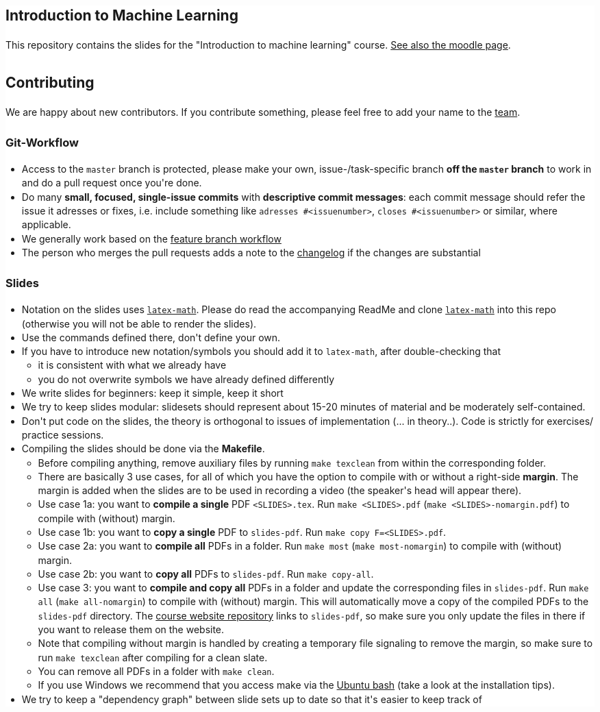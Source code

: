 ## Introduction to Machine Learning

This repository contains the slides for the "Introduction to machine learning" course.
[See also the moodle page](https://moodle.lmu.de/course/view.php?id=3001).

## Contributing

We are happy about new contributors. If you contribute something, please feel
free to add your name to the [team](vignettes/team.Rmd).

### Git-Workflow

- Access to the `master` branch is protected, please make your own,
  issue-/task-specific branch **off the `master` branch** to work in and do a
pull request once you're done. 
- Do many **small, focused, single-issue commits** with **descriptive commit
  messages**: each commit message should refer the issue it adresses or fixes,
i.e. include something like `adresses #<issuenumber>`, `closes #<issuenumber>`
or similar, where applicable.
- We generally work based on the [feature branch
  workflow](https://www.atlassian.com/git/tutorials/comparing-workflows/feature-branch-workflow)
- The person who merges the pull requests adds a note to the [changelog](CHANGELOG.md) if the changes are substantial

### Slides

- Notation on the slides uses [`latex-math`](https://github.com/compstat-lmu/latex-math). Please do read the accompanying ReadMe and clone [`latex-math`](https://github.com/compstat-lmu/latex-math) into this repo (otherwise you will not be able to render the slides).
- Use the commands defined there, don't define your own. 
- If you have to introduce new notation/symbols you should add it to `latex-math`, after double-checking that  
   - it is consistent with what we already have 
   - you do not overwrite symbols we have already defined differently
- We write slides for beginners: keep it simple, keep it short
- We try to keep slides modular: slidesets should represent about 15-20 minutes of material and be moderately self-contained.
- Don't put code on the slides, the theory is orthogonal to issues of implementation (... in theory..). Code is strictly for exercises/ practice sessions. 
- Compiling the slides should be done via the **Makefile**.
  - Before compiling anything, remove auxiliary files by running `make texclean` from within the corresponding folder.
  - There are basically 3 use cases, for all of which you have the option to compile with or without a right-side **margin**. The margin is added when the slides are to be used in recording a video (the speaker's head will appear there). 
  - Use case 1a: you want to **compile a single** PDF `<SLIDES>.tex`. Run `make <SLIDES>.pdf` (`make <SLIDES>-nomargin.pdf`) to compile with (without) margin.
  - Use case 1b: you want to **copy a single** PDF to `slides-pdf`. Run `make copy F=<SLIDES>.pdf`.
  - Use case 2a: you want to **compile all** PDFs in a folder. Run `make most` (`make most-nomargin`) to compile with (without) margin. 
  - Use case 2b: you want to **copy all** PDFs to `slides-pdf`. Run `make copy-all`.
  - Use case 3: you want to **compile and copy all** PDFs in a folder and update the corresponding files in `slides-pdf`. Run `make all` (`make all-nomargin`) to compile with (without) margin. This will automatically move a copy of the compiled PDFs to the `slides-pdf` directory. The [course website repository](https://github.com/teaching-data-science/intro2ml) links to `slides-pdf`, so make sure you only update the files in there if you want to release them on the website.
  - Note that compiling without margin is handled by creating a temporary file signaling to remove the margin, so make sure to run `make texclean` after compiling for a clean slate. 
  - You can remove all PDFs in a folder with `make clean`.
  - If you use Windows we recommend that you access make via the [Ubuntu bash](https://apps.microsoft.com/store/detail/ubuntu/9PDXGNCFSCZV?hl=en-us&gl=US) (take a look at the installation tips).
- We try to keep a "dependency graph" between slide sets up to date so that it's easier to keep track of